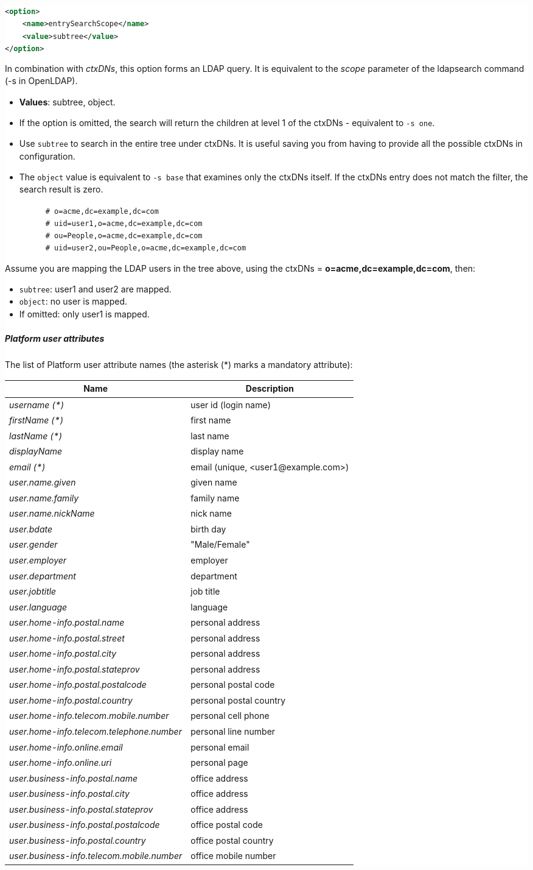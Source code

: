 ``` xml
<option>
    <name>entrySearchScope</name>
    <value>subtree</value>
</option>
```

In combination with *ctxDNs*, this option forms an LDAP query. It is equivalent to the *scope* parameter of the ldapsearch command (-s in OpenLDAP).

- **Values**: subtree, object.
- If the option is omitted, the search will return the children at level 1 of the ctxDNs - equivalent to `-s one`.
- Use `subtree` to search in the entire tree under ctxDNs. It is useful saving you from having to provide all the possible ctxDNs in configuration.
- The `object` value is equivalent to `-s base` that examines only the ctxDNs itself. If the ctxDNs entry does not match the filter, the search result is zero.
  
  ```text
        # o=acme,dc=example,dc=com
        # uid=user1,o=acme,dc=example,dc=com
        # ou=People,o=acme,dc=example,dc=com
        # uid=user2,ou=People,o=acme,dc=example,dc=com
  ```

Assume you are mapping the LDAP users in the tree above, using the ctxDNs = **o=acme,dc=example,dc=com**, then:

- `subtree`: user1 and user2 are mapped.
- `object`: no user is mapped.
- If omitted: only user1 is mapped.

##### Platform user attributes

The list of Platform user attribute names (the asterisk (\*) marks a mandatory attribute):

  Name                                         |  Description
-----------------------------------------------|------------------------------
*username (\*)*                                | user id (login name)
*firstName (\*)*                               | first name
*lastName (\*)*                                | last name
*displayName*                                  | display name
*email (\*)*                                   | email (unique, <user1\@example.com>)
*user.name.given*                              | given name
*user.name.family*                             | family name
*user.name.nickName*                           | nick name
*user.bdate*                                   | birth day
*user.gender*                                  | \"Male/Female\"
*user.employer*                                | employer
*user.department*                              | department
*user.jobtitle*                                | job title
*user.language*                                | language
*user.home-info.postal.name*                   | personal address
*user.home-info.postal.street*                 | personal address
*user.home-info.postal.city*                   | personal address
*user.home-info.postal.stateprov*              | personal address
*user.home-info.postal.postalcode*             | personal postal code
*user.home-info.postal.country*                | personal postal country
*user.home-info.telecom.mobile.number*         | personal cell phone
*user.home-info.telecom.telephone.number*      | personal line number
*user.home-info.online.email*                  | personal email
*user.home-info.online.uri*                    | personal page
*user.business-info.postal.name*               | office address
*user.business-info.postal.city*               | office address
*user.business-info.postal.stateprov*          | office address
*user.business-info.postal.postalcode*         | office postal code
*user.business-info.postal.country*            | office postal country
*user.business-info.telecom.mobile.number*     | office mobile number